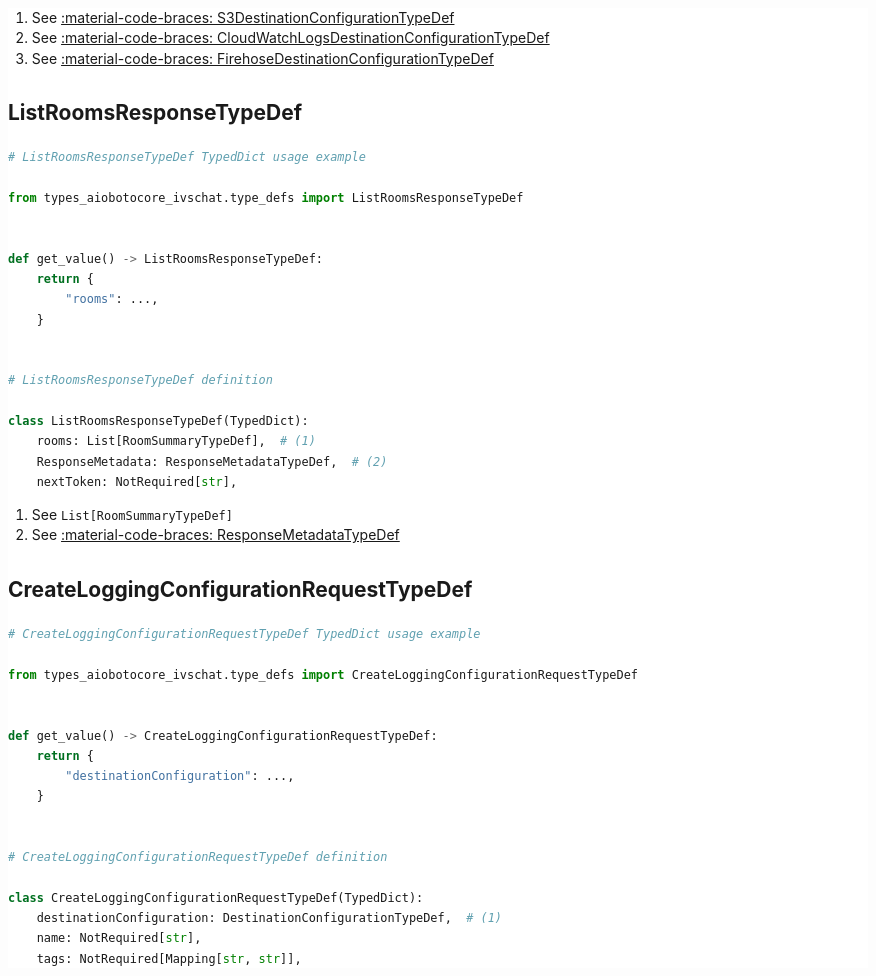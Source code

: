 1. See [:material-code-braces: S3DestinationConfigurationTypeDef](./type_defs.md#s3destinationconfigurationtypedef)
2. See [:material-code-braces: CloudWatchLogsDestinationConfigurationTypeDef](./type_defs.md#cloudwatchlogsdestinationconfigurationtypedef)
3. See [:material-code-braces: FirehoseDestinationConfigurationTypeDef](./type_defs.md#firehosedestinationconfigurationtypedef)

## ListRoomsResponseTypeDef

```python
# ListRoomsResponseTypeDef TypedDict usage example

from types_aiobotocore_ivschat.type_defs import ListRoomsResponseTypeDef


def get_value() -> ListRoomsResponseTypeDef:
    return {
        "rooms": ...,
    }


# ListRoomsResponseTypeDef definition

class ListRoomsResponseTypeDef(TypedDict):
    rooms: List[RoomSummaryTypeDef],  # (1)
    ResponseMetadata: ResponseMetadataTypeDef,  # (2)
    nextToken: NotRequired[str],
```

1. See `List[RoomSummaryTypeDef]`
2. See [:material-code-braces: ResponseMetadataTypeDef](./type_defs.md#responsemetadatatypedef)

## CreateLoggingConfigurationRequestTypeDef

```python
# CreateLoggingConfigurationRequestTypeDef TypedDict usage example

from types_aiobotocore_ivschat.type_defs import CreateLoggingConfigurationRequestTypeDef


def get_value() -> CreateLoggingConfigurationRequestTypeDef:
    return {
        "destinationConfiguration": ...,
    }


# CreateLoggingConfigurationRequestTypeDef definition

class CreateLoggingConfigurationRequestTypeDef(TypedDict):
    destinationConfiguration: DestinationConfigurationTypeDef,  # (1)
    name: NotRequired[str],
    tags: NotRequired[Mapping[str, str]],
```
